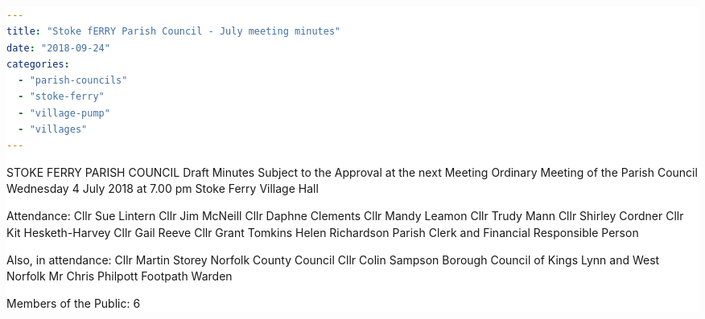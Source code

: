 ```yaml
---
title: "Stoke fERRY Parish Council - July meeting minutes"
date: "2018-09-24"
categories: 
  - "parish-councils"
  - "stoke-ferry"
  - "village-pump"
  - "villages"
---
```


STOKE FERRY PARISH COUNCIL Draft Minutes Subject to the Approval at the next Meeting Ordinary Meeting of the Parish Council Wednesday 4 July 2018 at 7.00 pm Stoke Ferry Village Hall

Attendance: Cllr Sue Lintern Cllr Jim McNeill Cllr Daphne Clements Cllr Mandy Leamon Cllr Trudy Mann Cllr Shirley Cordner Cllr Kit Hesketh-Harvey Cllr Gail Reeve Cllr Grant Tomkins Helen Richardson Parish Clerk and Financial Responsible Person

Also, in attendance: Cllr Martin Storey Norfolk County Council Cllr Colin Sampson Borough Council of Kings Lynn and West Norfolk Mr Chris Philpott Footpath Warden

Members of the Public: 6
